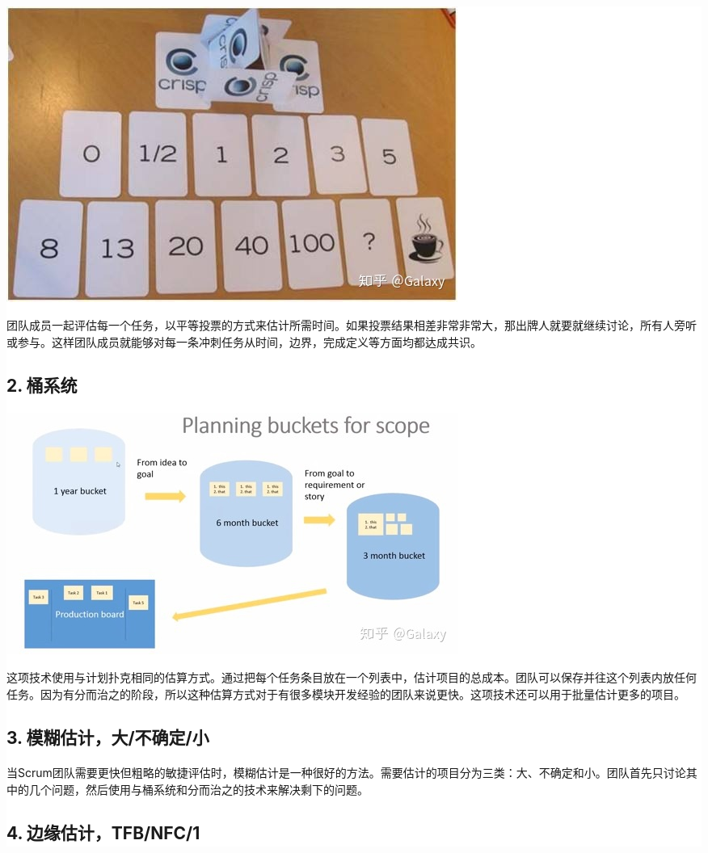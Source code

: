 ![img](assets/v2-9926c8ee506d0f8b015667c33a6f89ad_1440w.jpg)

团队成员一起评估每一个任务，以平等投票的方式来估计所需时间。如果投票结果相差非常非常大，那出牌人就要就继续讨论，所有人旁听或参与。这样团队成员就能够对每一条冲刺任务从时间，边界，完成定义等方面均都达成共识。

## 2. 桶系统

![img](assets/v2-e41a584c865c3739f9fa20edd26014f8_1440w.jpg)

这项技术使用与计划扑克相同的估算方式。通过把每个任务条目放在一个列表中，估计项目的总成本。团队可以保存并往这个列表内放任何任务。因为有分而治之的阶段，所以这种估算方式对于有很多模块开发经验的团队来说更快。这项技术还可以用于批量估计更多的项目。

## 3. 模糊估计，大/不确定/小

当Scrum团队需要更快但粗略的敏捷评估时，模糊估计是一种很好的方法。需要估计的项目分为三类：大、不确定和小。团队首先只讨论其中的几个问题，然后使用与桶系统和分而治之的技术来解决剩下的问题。

## 4. 边缘估计，TFB/NFC/1
